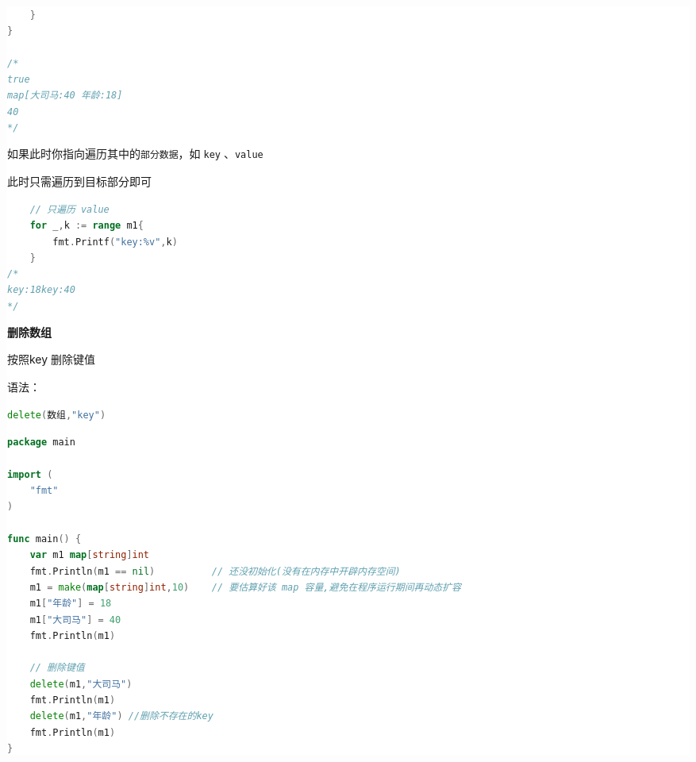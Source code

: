 ```go
	}
}

/*
true
map[大司马:40 年龄:18]
40
*/
```

如果此时你指向遍历其中的`部分数据`，如 `key` 、`value`

此时只需遍历到目标部分即可

```go
	// 只遍历 value
	for _,k := range m1{
		fmt.Printf("key:%v",k)
	}
/*
key:18key:40
*/
```

**删除数组**

按照key 删除键值

语法：
```go
delete(数组,"key")
```

```go
package main

import (
	"fmt"
)

func main() {
	var m1 map[string]int
	fmt.Println(m1 == nil) 	 		// 还没初始化(没有在内存中开辟内存空间)
	m1 = make(map[string]int,10)	// 要估算好该 map 容量,避免在程序运行期间再动态扩容
	m1["年龄"] = 18
	m1["大司马"] = 40
	fmt.Println(m1)

	// 删除键值
	delete(m1,"大司马")
	fmt.Println(m1)
	delete(m1,"年龄") //删除不存在的key
	fmt.Println(m1)
}
```
